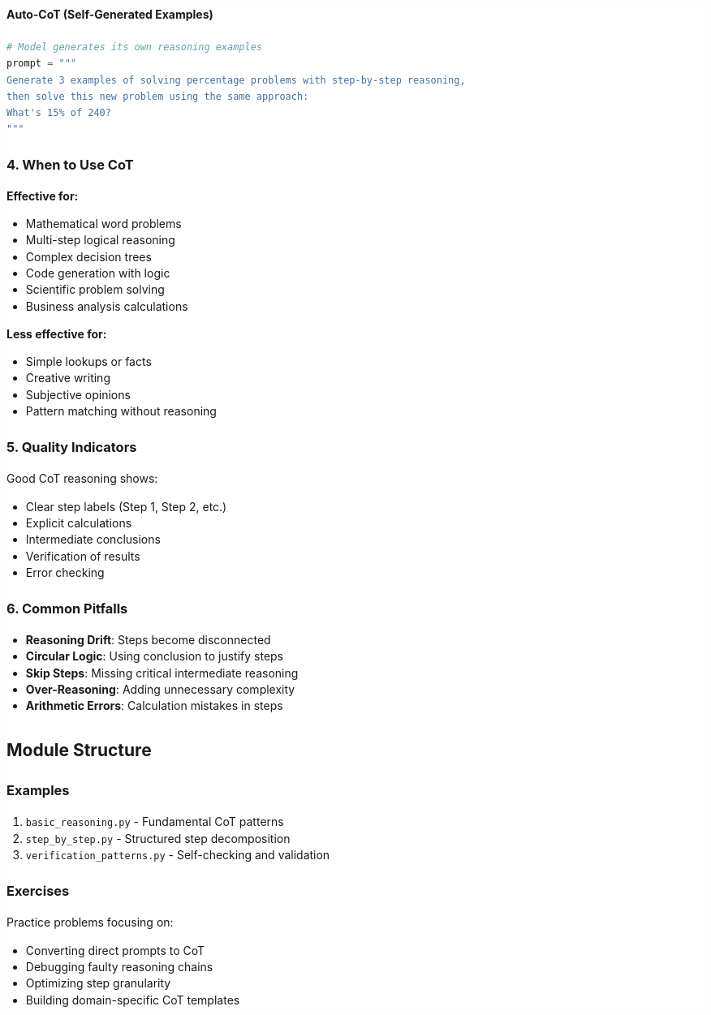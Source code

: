 #### Auto-CoT (Self-Generated Examples)
```python
# Model generates its own reasoning examples
prompt = """
Generate 3 examples of solving percentage problems with step-by-step reasoning,
then solve this new problem using the same approach:
What's 15% of 240?
"""
```

### 4. When to Use CoT

**Effective for:**
- Mathematical word problems
- Multi-step logical reasoning
- Complex decision trees
- Code generation with logic
- Scientific problem solving
- Business analysis calculations

**Less effective for:**
- Simple lookups or facts
- Creative writing
- Subjective opinions
- Pattern matching without reasoning

### 5. Quality Indicators

Good CoT reasoning shows:
- Clear step labels (Step 1, Step 2, etc.)
- Explicit calculations
- Intermediate conclusions
- Verification of results
- Error checking

### 6. Common Pitfalls
- **Reasoning Drift**: Steps become disconnected
- **Circular Logic**: Using conclusion to justify steps
- **Skip Steps**: Missing critical intermediate reasoning
- **Over-Reasoning**: Adding unnecessary complexity
- **Arithmetic Errors**: Calculation mistakes in steps

## Module Structure

### Examples
1. `basic_reasoning.py` - Fundamental CoT patterns
2. `step_by_step.py` - Structured step decomposition
3. `verification_patterns.py` - Self-checking and validation

### Exercises
Practice problems focusing on:
- Converting direct prompts to CoT
- Debugging faulty reasoning chains
- Optimizing step granularity
- Building domain-specific CoT templates
